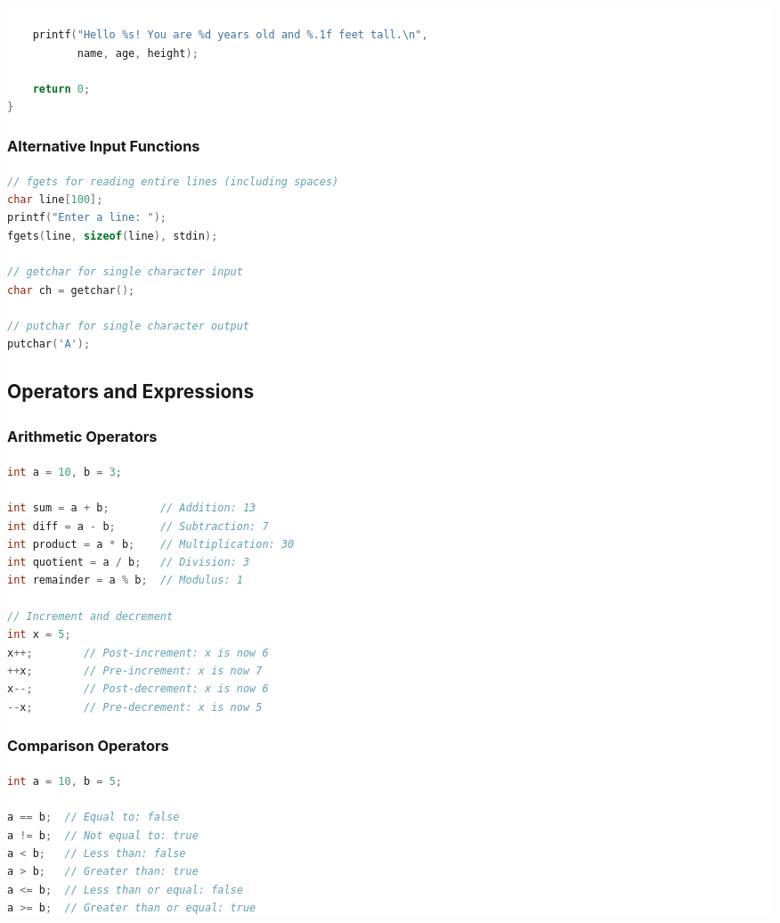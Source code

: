 ```c
    
    printf("Hello %s! You are %d years old and %.1f feet tall.\n", 
           name, age, height);
    
    return 0;
}
```

### Alternative Input Functions

```c
// fgets for reading entire lines (including spaces)
char line[100];
printf("Enter a line: ");
fgets(line, sizeof(line), stdin);

// getchar for single character input
char ch = getchar();

// putchar for single character output
putchar('A');
```

## Operators and Expressions

### Arithmetic Operators

```c
int a = 10, b = 3;

int sum = a + b;        // Addition: 13
int diff = a - b;       // Subtraction: 7
int product = a * b;    // Multiplication: 30
int quotient = a / b;   // Division: 3
int remainder = a % b;  // Modulus: 1

// Increment and decrement
int x = 5;
x++;        // Post-increment: x is now 6
++x;        // Pre-increment: x is now 7
x--;        // Post-decrement: x is now 6
--x;        // Pre-decrement: x is now 5
```

### Comparison Operators

```c
int a = 10, b = 5;

a == b;  // Equal to: false
a != b;  // Not equal to: true
a < b;   // Less than: false
a > b;   // Greater than: true
a <= b;  // Less than or equal: false
a >= b;  // Greater than or equal: true
```
